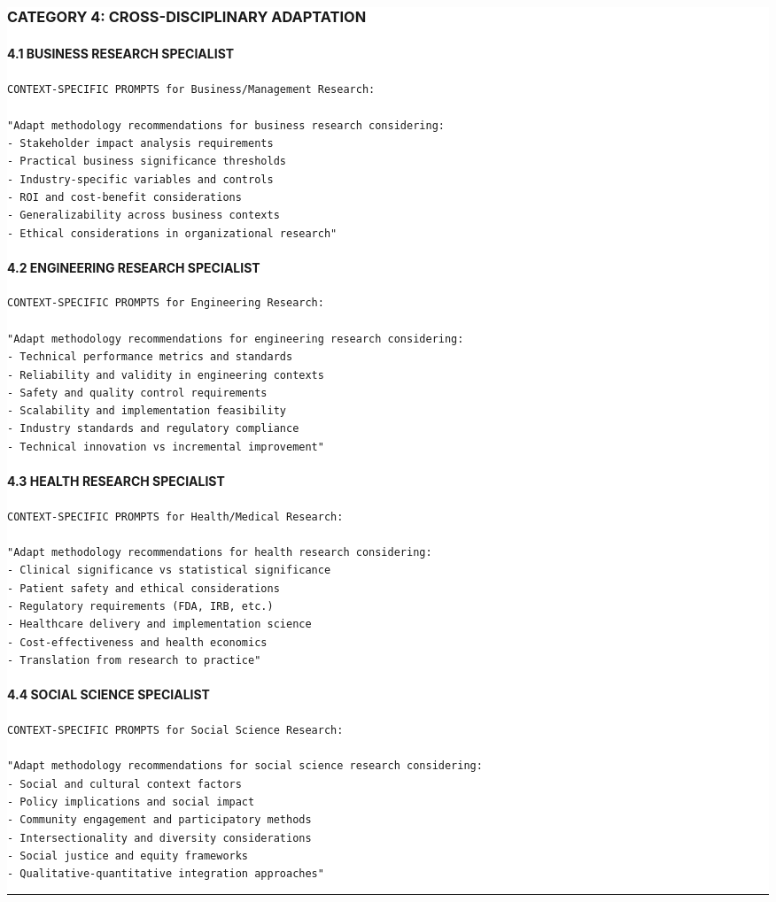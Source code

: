
### **CATEGORY 4: CROSS-DISCIPLINARY ADAPTATION**

#### **4.1 BUSINESS RESEARCH SPECIALIST**
```
CONTEXT-SPECIFIC PROMPTS for Business/Management Research:

"Adapt methodology recommendations for business research considering:
- Stakeholder impact analysis requirements
- Practical business significance thresholds
- Industry-specific variables and controls
- ROI and cost-benefit considerations
- Generalizability across business contexts
- Ethical considerations in organizational research"
```

#### **4.2 ENGINEERING RESEARCH SPECIALIST**
```
CONTEXT-SPECIFIC PROMPTS for Engineering Research:

"Adapt methodology recommendations for engineering research considering:
- Technical performance metrics and standards
- Reliability and validity in engineering contexts
- Safety and quality control requirements
- Scalability and implementation feasibility
- Industry standards and regulatory compliance
- Technical innovation vs incremental improvement"
```

#### **4.3 HEALTH RESEARCH SPECIALIST**
```
CONTEXT-SPECIFIC PROMPTS for Health/Medical Research:

"Adapt methodology recommendations for health research considering:
- Clinical significance vs statistical significance
- Patient safety and ethical considerations
- Regulatory requirements (FDA, IRB, etc.)
- Healthcare delivery and implementation science
- Cost-effectiveness and health economics
- Translation from research to practice"
```

#### **4.4 SOCIAL SCIENCE SPECIALIST**
```
CONTEXT-SPECIFIC PROMPTS for Social Science Research:

"Adapt methodology recommendations for social science research considering:
- Social and cultural context factors
- Policy implications and social impact
- Community engagement and participatory methods
- Intersectionality and diversity considerations
- Social justice and equity frameworks
- Qualitative-quantitative integration approaches"
```

---